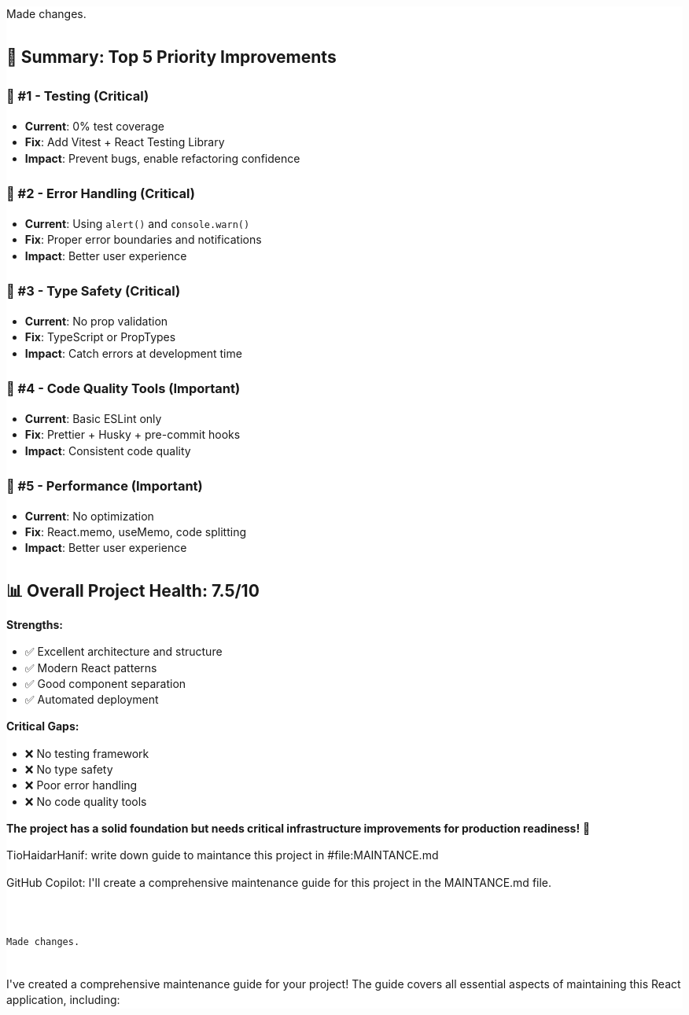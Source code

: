 Made changes.

## 🎯 **Summary: Top 5 Priority Improvements**

### **🥇 #1 - Testing (Critical)**
- **Current**: 0% test coverage
- **Fix**: Add Vitest + React Testing Library
- **Impact**: Prevent bugs, enable refactoring confidence

### **🥈 #2 - Error Handling (Critical)**
- **Current**: Using `alert()` and `console.warn()`
- **Fix**: Proper error boundaries and notifications
- **Impact**: Better user experience

### **🥉 #3 - Type Safety (Critical)**
- **Current**: No prop validation
- **Fix**: TypeScript or PropTypes
- **Impact**: Catch errors at development time

### **🏅 #4 - Code Quality Tools (Important)**
- **Current**: Basic ESLint only
- **Fix**: Prettier + Husky + pre-commit hooks
- **Impact**: Consistent code quality

### **🏅 #5 - Performance (Important)**
- **Current**: No optimization
- **Fix**: React.memo, useMemo, code splitting
- **Impact**: Better user experience

## 📊 **Overall Project Health: 7.5/10**

**Strengths:**
- ✅ Excellent architecture and structure
- ✅ Modern React patterns
- ✅ Good component separation
- ✅ Automated deployment

**Critical Gaps:**
- ❌ No testing framework
- ❌ No type safety
- ❌ Poor error handling
- ❌ No code quality tools

**The project has a solid foundation but needs critical infrastructure improvements for production readiness!** 🚀

TioHaidarHanif: write down guide to maintance this project in #file:MAINTANCE.md 

GitHub Copilot: I'll create a comprehensive maintenance guide for this project in the MAINTANCE.md file. 
```


Made changes.


```
I've created a comprehensive maintenance guide for your project! The guide covers all essential aspects of maintaining this React application, including:

